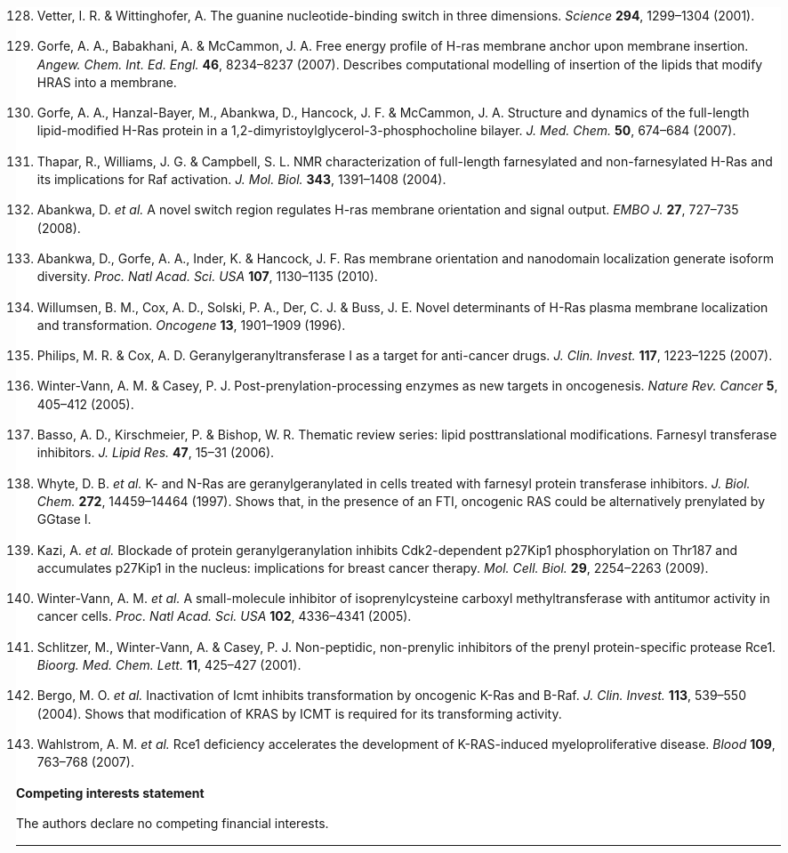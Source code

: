 128. Vetter, I. R. & Wittinghofer, A. The guanine nucleotide-binding switch in three dimensions. *Science* **294**, 1299–1304 (2001).

129. Gorfe, A. A., Babakhani, A. & McCammon, J. A. Free energy profile of H-ras membrane anchor upon membrane insertion. *Angew. Chem. Int. Ed. Engl.* **46**, 8234–8237 (2007). Describes computational modelling of insertion of the lipids that modify HRAS into a membrane.

130. Gorfe, A. A., Hanzal-Bayer, M., Abankwa, D., Hancock, J. F. & McCammon, J. A. Structure and dynamics of the full-length lipid-modified H-Ras protein in a 1,2-dimyristoylglycerol-3-phosphocholine bilayer. *J. Med. Chem.* **50**, 674–684 (2007).

131. Thapar, R., Williams, J. G. & Campbell, S. L. NMR characterization of full-length farnesylated and non-farnesylated H-Ras and its implications for Raf activation. *J. Mol. Biol.* **343**, 1391–1408 (2004).

132. Abankwa, D. *et al.* A novel switch region regulates H-ras membrane orientation and signal output. *EMBO J.* **27**, 727–735 (2008).

133. Abankwa, D., Gorfe, A. A., Inder, K. & Hancock, J. F. Ras membrane orientation and nanodomain localization generate isoform diversity. *Proc. Natl Acad. Sci. USA* **107**, 1130–1135 (2010).

134. Willumsen, B. M., Cox, A. D., Solski, P. A., Der, C. J. & Buss, J. E. Novel determinants of H-Ras plasma membrane localization and transformation. *Oncogene* **13**, 1901–1909 (1996).

135. Philips, M. R. & Cox, A. D. Geranylgeranyltransferase I as a target for anti-cancer drugs. *J. Clin. Invest.* **117**, 1223–1225 (2007).

136. Winter-Vann, A. M. & Casey, P. J. Post-prenylation-processing enzymes as new targets in oncogenesis. *Nature Rev. Cancer* **5**, 405–412 (2005).

137. Basso, A. D., Kirschmeier, P. & Bishop, W. R. Thematic review series: lipid posttranslational modifications. Farnesyl transferase inhibitors. *J. Lipid Res.* **47**, 15–31 (2006).

138. Whyte, D. B. *et al.* K- and N-Ras are geranylgeranylated in cells treated with farnesyl protein transferase inhibitors. *J. Biol. Chem.* **272**, 14459–14464 (1997). Shows that, in the presence of an FTI, oncogenic RAS could be alternatively prenylated by GGtase I.

139. Kazi, A. *et al.* Blockade of protein geranylgeranylation inhibits Cdk2-dependent p27Kip1 phosphorylation on Thr187 and accumulates p27Kip1 in the nucleus: implications for breast cancer therapy. *Mol. Cell. Biol.* **29**, 2254–2263 (2009).

140. Winter-Vann, A. M. *et al.* A small-molecule inhibitor of isoprenylcysteine carboxyl methyltransferase with antitumor activity in cancer cells. *Proc. Natl Acad. Sci. USA* **102**, 4336–4341 (2005).

141. Schlitzer, M., Winter-Vann, A. & Casey, P. J. Non-peptidic, non-prenylic inhibitors of the prenyl protein-specific protease Rce1. *Bioorg. Med. Chem. Lett.* **11**, 425–427 (2001).

142. Bergo, M. O. *et al.* Inactivation of Icmt inhibits transformation by oncogenic K-Ras and B-Raf. *J. Clin. Invest.* **113**, 539–550 (2004). Shows that modification of KRAS by ICMT is required for its transforming activity.

143. Wahlstrom, A. M. *et al.* Rce1 deficiency accelerates the development of K-RAS-induced myeloproliferative disease. *Blood* **109**, 763–768 (2007).

**Competing interests statement**

The authors declare no competing financial interests.

---